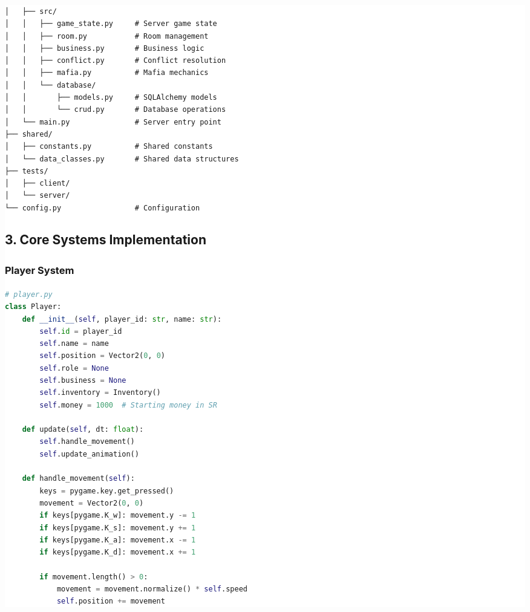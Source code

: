 ```
│   ├── src/
│   │   ├── game_state.py     # Server game state
│   │   ├── room.py           # Room management
│   │   ├── business.py       # Business logic
│   │   ├── conflict.py       # Conflict resolution
│   │   ├── mafia.py          # Mafia mechanics
│   │   └── database/
│   │       ├── models.py     # SQLAlchemy models
│   │       └── crud.py       # Database operations
│   └── main.py               # Server entry point
├── shared/
│   ├── constants.py          # Shared constants
│   └── data_classes.py       # Shared data structures
├── tests/
│   ├── client/
│   └── server/
└── config.py                 # Configuration
```

## 3. Core Systems Implementation

### Player System
```python
# player.py
class Player:
    def __init__(self, player_id: str, name: str):
        self.id = player_id
        self.name = name
        self.position = Vector2(0, 0)
        self.role = None
        self.business = None
        self.inventory = Inventory()
        self.money = 1000  # Starting money in SR

    def update(self, dt: float):
        self.handle_movement()
        self.update_animation()

    def handle_movement(self):
        keys = pygame.key.get_pressed()
        movement = Vector2(0, 0)
        if keys[pygame.K_w]: movement.y -= 1
        if keys[pygame.K_s]: movement.y += 1
        if keys[pygame.K_a]: movement.x -= 1
        if keys[pygame.K_d]: movement.x += 1
        
        if movement.length() > 0:
            movement = movement.normalize() * self.speed
            self.position += movement
```
